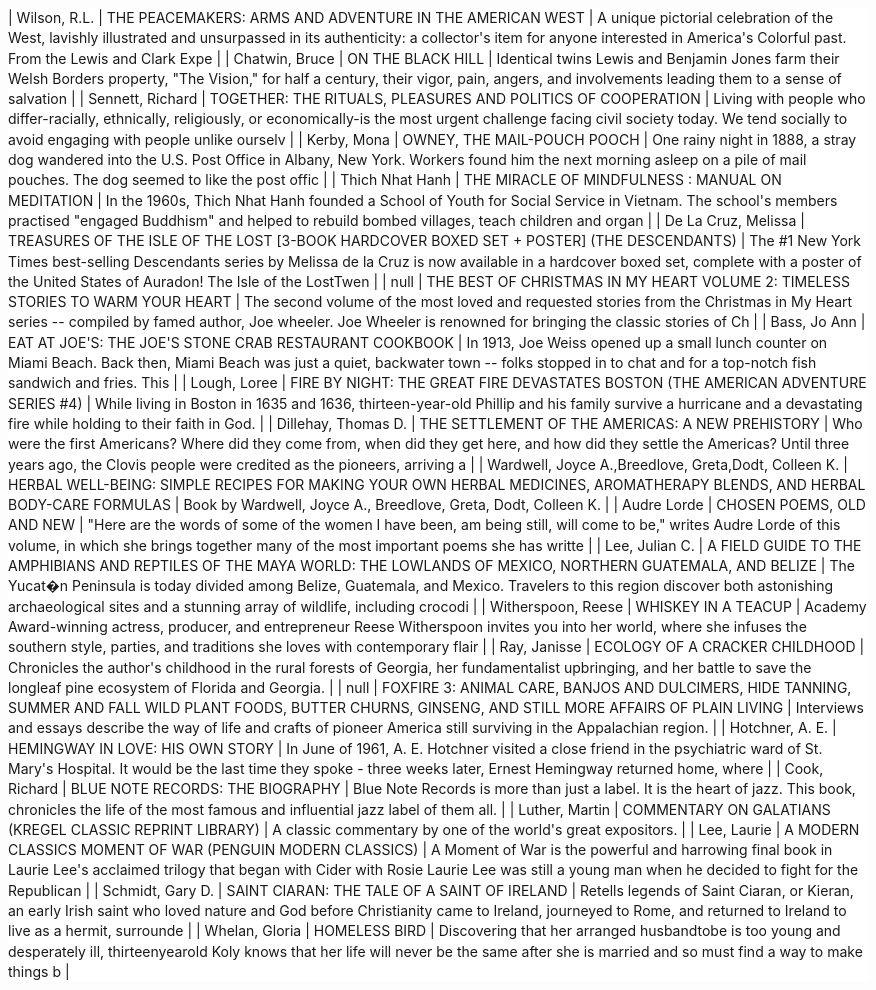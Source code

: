 | Wilson, R.L. | THE PEACEMAKERS: ARMS AND ADVENTURE IN THE AMERICAN WEST | A unique pictorial celebration of the West, lavishly illustrated and unsurpassed in its authenticity: a collector's item for anyone interested in America's Colorful past. From the Lewis and Clark Expe |
| Chatwin, Bruce | ON THE BLACK HILL | Identical twins Lewis and Benjamin Jones farm their Welsh Borders property, "The Vision," for half a century, their vigor, pain, angers, and involvements leading them to a sense of salvation |
| Sennett, Richard | TOGETHER: THE RITUALS, PLEASURES AND POLITICS OF COOPERATION |  Living with people who differ-racially, ethnically, religiously, or economically-is the most urgent challenge facing civil society today. We tend socially to avoid engaging with people unlike ourselv |
| Kerby, Mona | OWNEY, THE MAIL-POUCH POOCH |  One rainy night in 1888, a stray dog wandered into the U.S. Post Office in Albany, New York. Workers found him the next morning asleep on a pile of mail pouches. The dog seemed to like the post offic |
| Thich Nhat Hanh | THE MIRACLE OF MINDFULNESS : MANUAL ON MEDITATION | In the 1960s, Thich Nhat Hanh founded a School of Youth for Social Service in Vietnam. The school's members practised "engaged Buddhism" and helped to rebuild bombed villages, teach children and organ |
| De La Cruz, Melissa | TREASURES OF THE ISLE OF THE LOST [3-BOOK HARDCOVER BOXED SET + POSTER] (THE DESCENDANTS) | The #1 New York Times best-selling Descendants series by Melissa de la Cruz is now available in a hardcover boxed set, complete with a poster of the United States of Auradon!  The Isle of the LostTwen |
| null | THE BEST OF CHRISTMAS IN MY HEART VOLUME 2: TIMELESS STORIES TO WARM YOUR HEART | The second volume of the most loved and requested stories from the Christmas in My Heart series -- compiled by famed author, Joe wheeler. Joe Wheeler is renowned for bringing the classic stories of Ch |
| Bass, Jo Ann | EAT AT JOE'S: THE JOE'S STONE CRAB RESTAURANT COOKBOOK | In 1913, Joe Weiss opened up a small lunch counter on Miami Beach. Back then, Miami Beach was just a quiet, backwater town -- folks stopped in to chat and for a top-notch fish sandwich and fries. This |
| Lough, Loree | FIRE BY NIGHT: THE GREAT FIRE DEVASTATES BOSTON (THE AMERICAN ADVENTURE SERIES #4) | While living in Boston in 1635 and 1636, thirteen-year-old Phillip and his family survive a hurricane and a devastating fire while holding to their faith in God. |
| Dillehay, Thomas D. | THE SETTLEMENT OF THE AMERICAS: A NEW PREHISTORY | Who were the first Americans? Where did they come from, when did they get here, and how did they settle the Americas? Until three years ago, the Clovis people were credited as the pioneers, arriving a |
| Wardwell, Joyce A.,Breedlove, Greta,Dodt, Colleen K. | HERBAL WELL-BEING: SIMPLE RECIPES FOR MAKING YOUR OWN HERBAL MEDICINES, AROMATHERAPY BLENDS, AND HERBAL BODY-CARE FORMULAS | Book by Wardwell, Joyce A., Breedlove, Greta, Dodt, Colleen K. |
| Audre Lorde | CHOSEN POEMS, OLD AND NEW |  "Here are the words of some of the women I have been, am being still, will come to be," writes Audre Lorde of this volume, in which she brings together many of the most important poems she has writte |
| Lee, Julian C. | A FIELD GUIDE TO THE AMPHIBIANS AND REPTILES OF THE MAYA WORLD: THE LOWLANDS OF MEXICO, NORTHERN GUATEMALA, AND BELIZE |  The Yucat�n Peninsula is today divided among Belize, Guatemala, and Mexico. Travelers to this region discover both astonishing archaeological sites and a stunning array of wildlife, including crocodi |
| Witherspoon, Reese | WHISKEY IN A TEACUP | Academy Award-winning actress, producer, and entrepreneur Reese Witherspoon invites you into her world, where she infuses the southern style, parties, and traditions she loves with contemporary flair  |
| Ray, Janisse | ECOLOGY OF A CRACKER CHILDHOOD | Chronicles the author's childhood in the rural forests of Georgia, her fundamentalist upbringing, and her battle to save the longleaf pine ecosystem of Florida and Georgia. |
| null | FOXFIRE 3: ANIMAL CARE, BANJOS AND DULCIMERS, HIDE TANNING, SUMMER AND FALL WILD PLANT FOODS, BUTTER CHURNS, GINSENG, AND STILL MORE AFFAIRS OF PLAIN LIVING | Interviews and essays describe the way of life and crafts of pioneer America still surviving in the Appalachian region. |
| Hotchner, A. E. | HEMINGWAY IN LOVE: HIS OWN STORY |  In June of 1961, A. E. Hotchner visited a close friend in the psychiatric ward of St. Mary's Hospital. It would be the last time they spoke - three weeks later, Ernest Hemingway returned home, where  |
| Cook, Richard | BLUE NOTE RECORDS: THE BIOGRAPHY | Blue Note Records is more than just a label. It is the heart of jazz. This book, chronicles the life of the most famous and influential jazz label of them all. |
| Luther, Martin | COMMENTARY ON GALATIANS (KREGEL CLASSIC REPRINT LIBRARY) | A classic commentary by one of the world's great expositors. |
| Lee, Laurie | A MODERN CLASSICS MOMENT OF WAR (PENGUIN MODERN CLASSICS) | A Moment of War is the powerful and harrowing final book in Laurie Lee's acclaimed trilogy that began with Cider with Rosie Laurie Lee was still a young man when he decided to fight for the Republican |
| Schmidt, Gary D. | SAINT CIARAN: THE TALE OF A SAINT OF IRELAND | Retells legends of Saint Ciaran, or Kieran, an early Irish saint who loved nature and God before Christianity came to Ireland, journeyed to Rome, and returned to Ireland to live as a hermit, surrounde |
| Whelan, Gloria | HOMELESS BIRD | Discovering that her arranged husbandtobe is too young and desperately ill, thirteenyearold Koly knows that her life will never be the same after she is married and so must find a way to make things b |